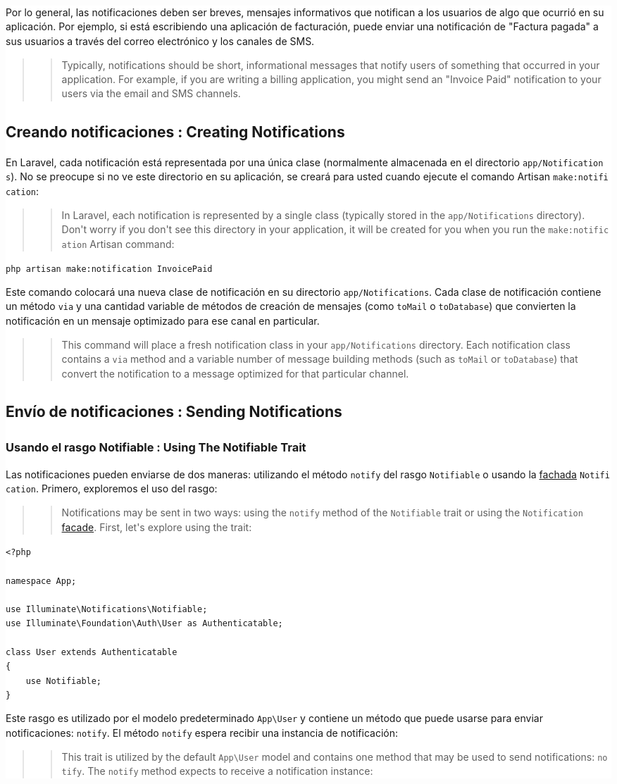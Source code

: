 Por lo general, las notificaciones deben ser breves, mensajes informativos que notifican a los usuarios de algo que ocurrió en su aplicación. Por ejemplo, si está escribiendo una aplicación de facturación, puede enviar una notificación de "Factura pagada" a sus usuarios a través del correo electrónico y los canales de SMS.
> > Typically, notifications should be short, informational messages that notify users of something that occurred in your application. For example, if you are writing a billing application, you might send an "Invoice Paid" notification to your users via the email and SMS channels.

<a name="creating-notifications"></a>
## Creando notificaciones : Creating Notifications

En Laravel, cada notificación está representada por una única clase (normalmente almacenada en el directorio `app/Notifications`). No se preocupe si no ve este directorio en su aplicación, se creará para usted cuando ejecute el comando Artisan `make:notification`:
> > In Laravel, each notification is represented by a single class (typically stored in the `app/Notifications` directory). Don't worry if you don't see this directory in your application, it will be created for you when you run the `make:notification` Artisan command:

    php artisan make:notification InvoicePaid

Este comando colocará una nueva clase de notificación en su directorio `app/Notifications`. Cada clase de notificación contiene un método `via` y una cantidad variable de métodos de creación de mensajes (como `toMail` o `toDatabase`) que convierten la notificación en un mensaje optimizado para ese canal en particular.
> > This command will place a fresh notification class in your `app/Notifications` directory. Each notification class contains a `via` method and a variable number of message building methods (such as `toMail` or `toDatabase`) that convert the notification to a message optimized for that particular channel.

<a name="sending-notifications"></a>
## Envío de notificaciones : Sending Notifications

<a name="using-the-notifiable-trait"></a>
### Usando el rasgo Notifiable : Using The Notifiable Trait

Las notificaciones pueden enviarse de dos maneras: utilizando el método `notify` del rasgo `Notifiable` o usando la [fachada](/docs/{{version}}/facades) `Notification`. Primero, exploremos el uso del rasgo:
> > Notifications may be sent in two ways: using the `notify` method of the `Notifiable` trait or using the `Notification` [facade](/docs/{{version}}/facades). First, let's explore using the trait:

    <?php

    namespace App;

    use Illuminate\Notifications\Notifiable;
    use Illuminate\Foundation\Auth\User as Authenticatable;

    class User extends Authenticatable
    {
        use Notifiable;
    }

Este rasgo es utilizado por el modelo predeterminado `App\User` y contiene un método que puede usarse para enviar notificaciones: `notify`. El método `notify` espera recibir una instancia de notificación:
> > This trait is utilized by the default `App\User` model and contains one method that may be used to send notifications: `notify`. The `notify` method expects to receive a notification instance:
